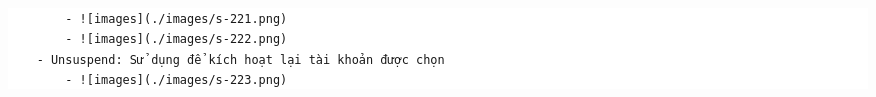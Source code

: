 			- ![images](./images/s-221.png) 
			- ![images](./images/s-222.png) 
		- Unsuspend: Sử dụng để kích hoạt lại tài khoản được chọn 
			- ![images](./images/s-223.png) 